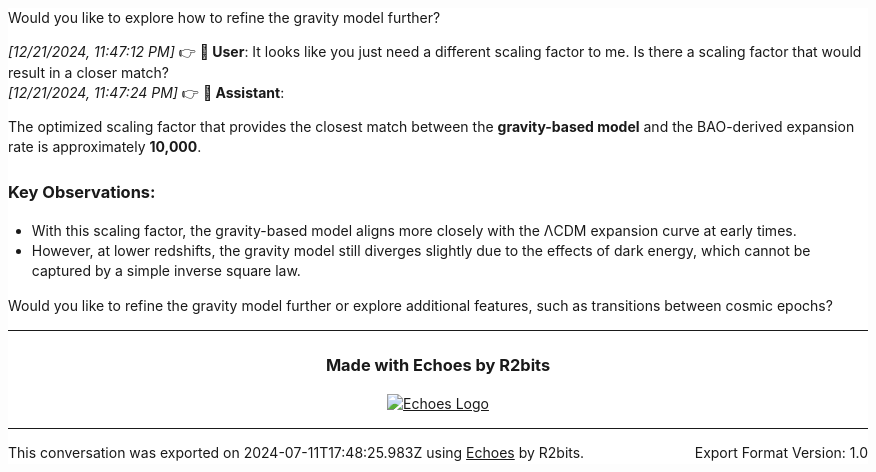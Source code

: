Would you like to explore how to refine the gravity model further?<br>

<i>[12/21/2024, 11:47:12 PM]</i> 👉 <b>👤 User</b>: It looks like you just need a different scaling factor to me. Is there a scaling factor that would result in a closer match?<br>
<i>[12/21/2024, 11:47:24 PM]</i> 👉 <b>🤖 Assistant</b>: 

The optimized scaling factor that provides the closest match between the **gravity-based model** and the BAO-derived expansion rate is approximately **10,000**. 

### Key Observations:
- With this scaling factor, the gravity-based model aligns more closely with the ΛCDM expansion curve at early times.
- However, at lower redshifts, the gravity model still diverges slightly due to the effects of dark energy, which cannot be captured by a simple inverse square law.

Would you like to refine the gravity model further or explore additional features, such as transitions between cosmic epochs?<br>

---

<div align="center">

### Made with Echoes by R2bits

<a href="https://echoes.r2bits.com">
  <img src="https://images.squarespace-cdn.com/content/v1/6493af4741c13939d335f0b8/18b27467-2da2-43b7-8d44-234bccf4f462/MINI_ECHOES_LOGO_NORMAL_WHITE_TEXT_SMALL-05-14+%281%29.png?format=300w" alt="Echoes Logo" width="200"/>
</a>

</div>

---

<div style="display: flex; justify-content: space-between;">
  <span>This conversation was exported on 2024-07-11T17:48:25.983Z using <a href="https://echoes.r2bits.com">Echoes</a> by R2bits.</span>
  <span>Export Format Version: 1.0</span>
</div>

